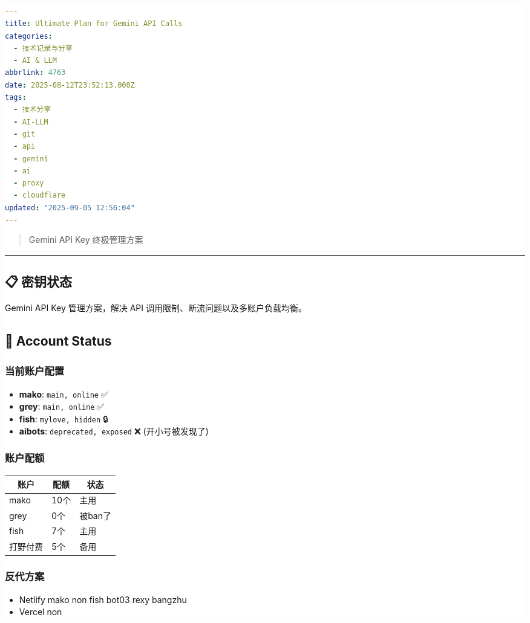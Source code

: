 ```yaml
---
title: Ultimate Plan for Gemini API Calls
categories:
  - 技术记录与分享
  - AI & LLM
abbrlink: 4763
date: 2025-08-12T23:52:13.000Z
tags:
  - 技术分享
  - AI-LLM
  - git
  - api
  - gemini
  - ai
  - proxy
  - cloudflare
updated: "2025-09-05 12:56:04"
---
```

> Gemini API Key 终极管理方案

----

## 📋 密钥状态

Gemini API Key 管理方案，解决 API 调用限制、断流问题以及多账户负载均衡。

## 🔐 Account Status

### 当前账户配置
- **mako**: `main, online` ✅
- **grey**: `main, online` ✅  
- **fish**: `mylove, hidden` 🔒
- **aibots**: `deprecated, exposed` ❌ (开小号被发现了)

### 账户配额
| 账户     | 配额 | 状态    |
| -------- | ---- | ------- |
| mako     | 10个 | 主用    |
| grey     | 0个  | 被ban了 |
| fish     | 7个  | 主用    |
| 打野付费 | 5个  | 备用    |


### 反代方案

- Netlify mako non fish bot03 rexy bangzhu
- Vercel  non  
  